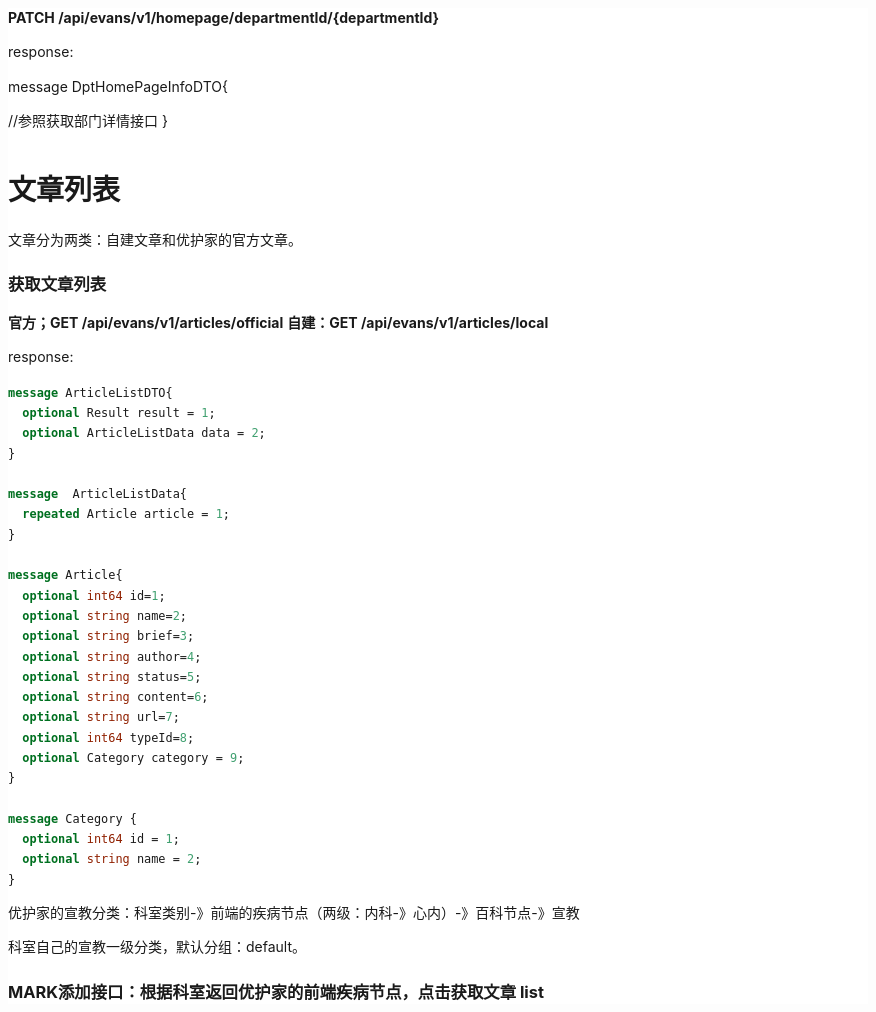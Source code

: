 **PATCH /api/evans/v1/homepage/departmentId/{departmentId}**

response:

message DptHomePageInfoDTO{

 //参照获取部门详情接口
}



# 文章列表

文章分为两类：自建文章和优护家的官方文章。

### 获取文章列表

**官方；GET /api/evans/v1/articles/official**
**自建：GET /api/evans/v1/articles/local**

response:

```protobuf
message ArticleListDTO{
  optional Result result = 1;
  optional ArticleListData data = 2; 
}

message  ArticleListData{
  repeated Article article = 1;
}

message Article{
  optional int64 id=1;
  optional string name=2;
  optional string brief=3;
  optional string author=4;
  optional string status=5;
  optional string content=6;
  optional string url=7;
  optional int64 typeId=8;
  optional Category category = 9;
}

message Category {
  optional int64 id = 1;
  optional string name = 2;
}
```

优护家的宣教分类：科室类别-》前端的疾病节点（两级：内科-》心内）-》百科节点-》宣教

科室自己的宣教一级分类，默认分组：default。

### MARK添加接口：根据科室返回优护家的前端疾病节点，点击获取文章 list
